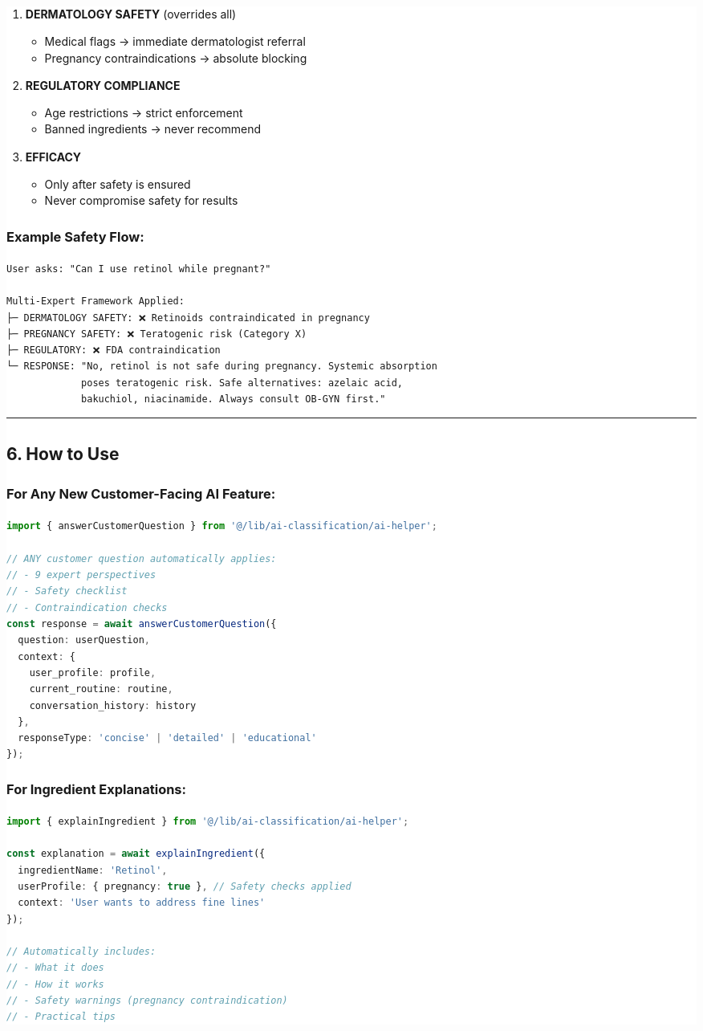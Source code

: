 1. **DERMATOLOGY SAFETY** (overrides all)
   - Medical flags → immediate dermatologist referral
   - Pregnancy contraindications → absolute blocking

2. **REGULATORY COMPLIANCE**
   - Age restrictions → strict enforcement
   - Banned ingredients → never recommend

3. **EFFICACY**
   - Only after safety is ensured
   - Never compromise safety for results

### Example Safety Flow:

```
User asks: "Can I use retinol while pregnant?"

Multi-Expert Framework Applied:
├─ DERMATOLOGY SAFETY: ❌ Retinoids contraindicated in pregnancy
├─ PREGNANCY SAFETY: ❌ Teratogenic risk (Category X)
├─ REGULATORY: ❌ FDA contraindication
└─ RESPONSE: "No, retinol is not safe during pregnancy. Systemic absorption
             poses teratogenic risk. Safe alternatives: azelaic acid,
             bakuchiol, niacinamide. Always consult OB-GYN first."
```

---

## 6. How to Use

### For Any New Customer-Facing AI Feature:

```typescript
import { answerCustomerQuestion } from '@/lib/ai-classification/ai-helper';

// ANY customer question automatically applies:
// - 9 expert perspectives
// - Safety checklist
// - Contraindication checks
const response = await answerCustomerQuestion({
  question: userQuestion,
  context: {
    user_profile: profile,
    current_routine: routine,
    conversation_history: history
  },
  responseType: 'concise' | 'detailed' | 'educational'
});
```

### For Ingredient Explanations:

```typescript
import { explainIngredient } from '@/lib/ai-classification/ai-helper';

const explanation = await explainIngredient({
  ingredientName: 'Retinol',
  userProfile: { pregnancy: true }, // Safety checks applied
  context: 'User wants to address fine lines'
});

// Automatically includes:
// - What it does
// - How it works
// - Safety warnings (pregnancy contraindication)
// - Practical tips
```